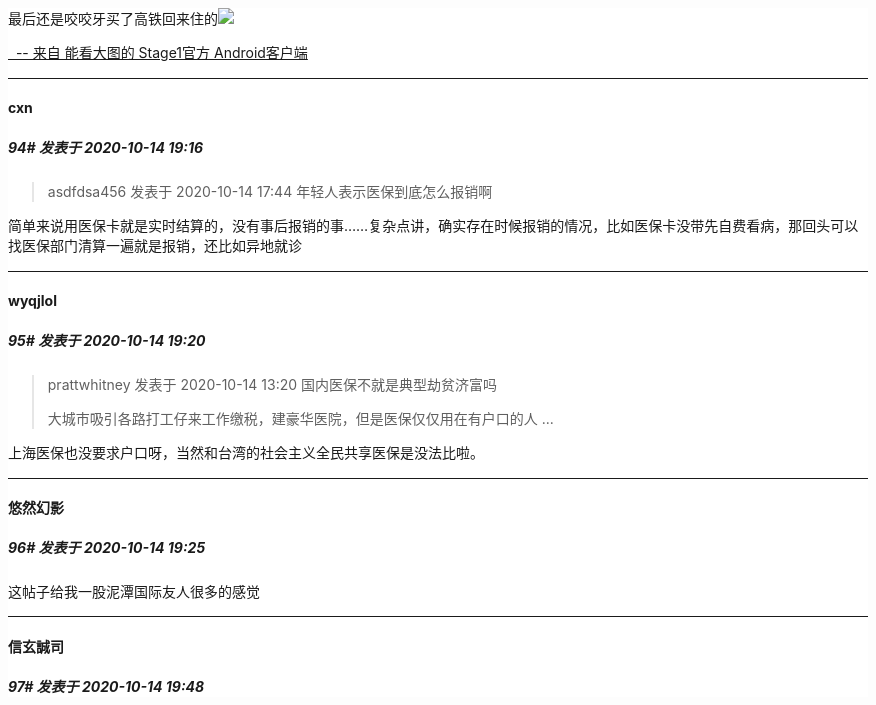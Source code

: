 最后还是咬咬牙买了高铁回来住的<img src="https://static.saraba1st.com/image/smiley/face2017/141.png" referrerpolicy="no-referrer">

[  -- 来自 能看大图的 Stage1官方 Android客户端](https://www.coolapk.com/apk/140634)







*****

####  cxn  
##### 94#       发表于 2020-10-14 19:16



<blockquote>asdfdsa456 发表于 2020-10-14 17:44
年轻人表示医保到底怎么报销啊</blockquote>
简单来说用医保卡就是实时结算的，没有事后报销的事……复杂点讲，确实存在时候报销的情况，比如医保卡没带先自费看病，那回头可以找医保部门清算一遍就是报销，还比如异地就诊







*****

####  wyqjlol  
##### 95#       发表于 2020-10-14 19:20



<blockquote>prattwhitney 发表于 2020-10-14 13:20
国内医保不就是典型劫贫济富吗


大城市吸引各路打工仔来工作缴税，建豪华医院，但是医保仅仅用在有户口的人 ...</blockquote>
上海医保也没要求户口呀，当然和台湾的社会主义全民共享医保是没法比啦。







*****

####  悠然幻影  
##### 96#       发表于 2020-10-14 19:25




这帖子给我一股泥潭国际友人很多的感觉







*****

####  信玄誠司  
##### 97#       发表于 2020-10-14 19:48

